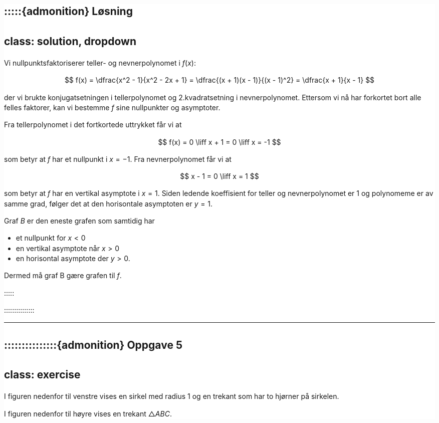 :::::{admonition} Løsning
---
class: solution, dropdown
---
Vi nullpunktsfaktoriserer teller- og nevnerpolynomet i $f(x)$:

$$
f(x) = \dfrac{x^2 - 1}{x^2 - 2x + 1} = \dfrac{(x + 1)(x - 1)}{(x - 1)^2} = \dfrac{x + 1}{x - 1}
$$

der vi brukte konjugatsetningen i tellerpolynomet og 2.kvadratsetning i nevnerpolynomet. Ettersom vi nå har forkortet bort alle felles faktorer, kan vi bestemme $f$ sine nullpunkter og asymptoter.

Fra tellerpolynomet i det fortkortede uttrykket får vi at 

$$
f(x) = 0 \liff x + 1 = 0 \liff x = -1
$$

som betyr at $f$ har et nullpunkt i $x = -1$. Fra nevnerpolynomet får vi at 

$$
x - 1 = 0  \liff x = 1
$$

som betyr at $f$ har en vertikal asymptote i $x = 1$. Siden ledende koeffisient for teller og nevnerpolynomet er $1$ og polynomeme er av samme grad, følger det at den horisontale asymptoten er $y = 1$.

Graf $B$ er den eneste grafen som samtidig har
* et nullpunkt for $x < 0$
* en vertikal asymptote når $x > 0$
* en horisontal asymptote der $y > 0$.

Dermed må graf B gære grafen til $f$. 

:::::

:::::::::::::::







---





:::::::::::::::{admonition} Oppgave 5
---
class: exercise
---
I figuren nedenfor til venstre vises en sirkel med radius $1$ og en trekant som har to hjørner på sirkelen.

I figuren nedenfor til høyre vises en trekant $\triangle ABC$. 
